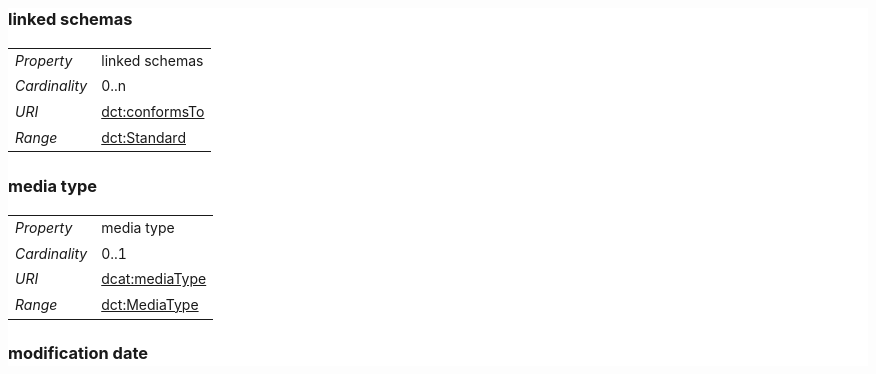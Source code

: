</tr>
</table>

### linked schemas
<p data-include-format="markdown" data-include="doc/klassen/dcatDistribution/prop/linked_schemas.md"></p>

<table>
<tr>
    <td><em>Property</em></td>
    <td>linked schemas</td>
</tr>
<tr>
    <td><em>Cardinality</em></td>
    <td>0..n</td>
</tr>
<tr>
    <td><em>URI</em></td>
    <td><a href="http://purl.org/dc/terms/conformsTo">dct:conformsTo</a></td>
</tr>
<tr>
    <td><em>Range</em></td>
    <td><a href="http://purl.org/dc/terms/Standard">dct:Standard</a></td>
</tr>
</table>

### media type
<p data-include-format="markdown" data-include="doc/klassen/dcatDistribution/prop/media_type.md"></p>

<table>
<tr>
    <td><em>Property</em></td>
    <td>media type</td>
</tr>
<tr>
    <td><em>Cardinality</em></td>
    <td>0..1</td>
</tr>
<tr>
    <td><em>URI</em></td>
    <td><a href="http://www.w3.org/ns/dcat#mediaType">dcat:mediaType</a></td>
</tr>
<tr>
    <td><em>Range</em></td>
    <td><a href="http://purl.org/dc/terms/MediaType">dct:MediaType</a></td>
</tr>
</table>

### modification date
<p data-include-format="markdown" data-include="doc/klassen/dcatDistribution/prop/modification_date.md"></p>

